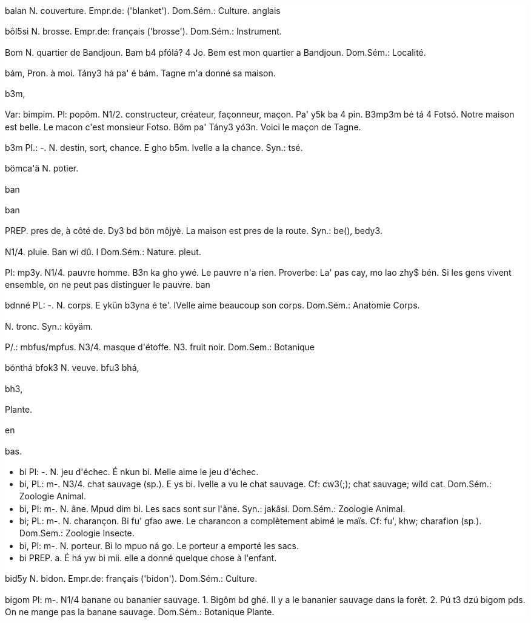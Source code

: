 balan N. couverture. Empr.de: ('blanket'). Dom.Sém.: Culture. anglais

bôl5si N. brosse. Empr.de: français ('brosse'). Dom.Sém.: Instrument.

Bom N. quartier de Bandjoun. Bam b4 pfólá? 4 Jo. Bem est mon quartier a Bandjoun. Dom.Sém.: Localité.

bám, Pron. à moi. Tány3 há pa' é bám. Tagne m'a donné sa maison.

b3m,

Var: bimpim. Pl: popôm. N1/2. constructeur, créateur, façonneur, maçon. Pa' y5k ba 4 pin. B3mp3m bé tá 4 Fotsó. Notre maison est belle. Le macon c'est monsieur Fotso. Bôm pa' Tány3 yó3n. Voici le maçon de Tagne.

b3m PI.: -. N. destin, sort, chance. E gho b5m. Ivelle a la chance. Syn.: tsé.

bömca'ä N. potier.

ban

ban

PREP. pres de, à côté de. Dy3 bd bön môjyè. La maison est pres de la route. Syn.: be(), bedy3.

N1/4. pluie. Ban wi dû. I Dom.Sém.: Nature. pleut.

PI: mp3y. N1/4. pauvre homme. B3n ka gho ywé. Le pauvre n'a rien. Proverbe: La' pas cay, mo lao zhy$ bén. Si les gens vivent ensemble, on ne peut pas distinguer le pauvre. ban

bdnné PL: -. N. corps. E ykün b3yna é te'. IVelle aime beaucoup son corps. Dom.Sém.: Anatomie Corps.

N. tronc. Syn.: köyäm.

P/.: mbfus/mpfus. N3/4. masque d'étoffe. N3. fruit noir. Dom.Sem.: Botanique

bónthá bfok3 N. veuve. bfu3 bhá,

bh3,

Plante.

en

bas.

- bi Pl: -. N. jeu d'échec. É nkun bi. Melle aime le jeu d'échec.
- bi, PL: m-. N3/4. chat sauvage (sp.). E ys bi. Ivelle a vu le chat sauvage. Cf: cw3(;); chat sauvage; wild cat. Dom.Sém.: Zoologie Animal.
- bi, PI: m-. N. âne. Mpud dim bi. Les sacs sont sur l'âne. Syn.: jakâsi. Dom.Sém.: Zoologie Animal.
- bi; PL: m-. N. charançon. Bi fu' gfao awe. Le charancon a complètement abimé le maïs. Cf: fu', khw; charafion (sp.). Dom.Sem.: Zoologie Insecte.
- bi, Pl: m-. N. porteur. Bi lo mpuo ná go. Le porteur a emporté les sacs.
- bi PREP. a. É há yw bi mii. elle a donné quelque chose à l'enfant.

bid5y N. bidon. Empr.de: français ('bidon'). Dom.Sém.: Culture.

bigom Pl: m-. N1/4 banane ou bananier sauvage. 1. Bigôm bd ghé. II y a le bananier sauvage dans la forêt. 2. Pú t3 dzú bigom pds. On ne mange pas la banane sauvage. Dom.Sém.: Botanique Plante.
